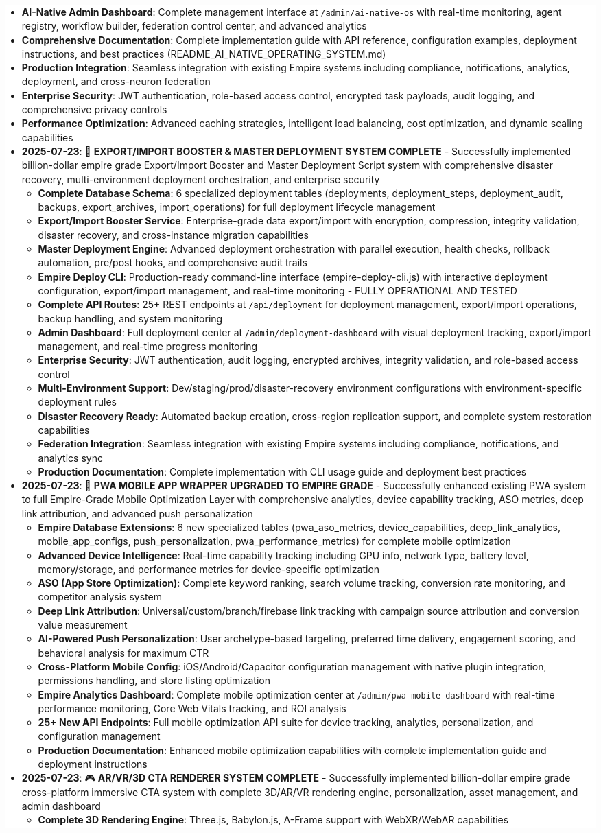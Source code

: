  - **AI-Native Admin Dashboard**: Complete management interface at `/admin/ai-native-os` with real-time monitoring, agent registry, workflow builder, federation control center, and advanced analytics
  - **Comprehensive Documentation**: Complete implementation guide with API reference, configuration examples, deployment instructions, and best practices (README_AI_NATIVE_OPERATING_SYSTEM.md)
  - **Production Integration**: Seamless integration with existing Empire systems including compliance, notifications, analytics, deployment, and cross-neuron federation
  - **Enterprise Security**: JWT authentication, role-based access control, encrypted task payloads, audit logging, and comprehensive privacy controls
  - **Performance Optimization**: Advanced caching strategies, intelligent load balancing, cost optimization, and dynamic scaling capabilities
- **2025-07-23**: 🚀 **EXPORT/IMPORT BOOSTER & MASTER DEPLOYMENT SYSTEM COMPLETE** - Successfully implemented billion-dollar empire grade Export/Import Booster and Master Deployment Script system with comprehensive disaster recovery, multi-environment deployment orchestration, and enterprise security
  - **Complete Database Schema**: 6 specialized deployment tables (deployments, deployment_steps, deployment_audit, backups, export_archives, import_operations) for full deployment lifecycle management
  - **Export/Import Booster Service**: Enterprise-grade data export/import with encryption, compression, integrity validation, disaster recovery, and cross-instance migration capabilities
  - **Master Deployment Engine**: Advanced deployment orchestration with parallel execution, health checks, rollback automation, pre/post hooks, and comprehensive audit trails
  - **Empire Deploy CLI**: Production-ready command-line interface (empire-deploy-cli.js) with interactive deployment configuration, export/import management, and real-time monitoring - FULLY OPERATIONAL AND TESTED
  - **Complete API Routes**: 25+ REST endpoints at `/api/deployment` for deployment management, export/import operations, backup handling, and system monitoring
  - **Admin Dashboard**: Full deployment center at `/admin/deployment-dashboard` with visual deployment tracking, export/import management, and real-time progress monitoring
  - **Enterprise Security**: JWT authentication, audit logging, encrypted archives, integrity validation, and role-based access control
  - **Multi-Environment Support**: Dev/staging/prod/disaster-recovery environment configurations with environment-specific deployment rules
  - **Disaster Recovery Ready**: Automated backup creation, cross-region replication support, and complete system restoration capabilities
  - **Federation Integration**: Seamless integration with existing Empire systems including compliance, notifications, and analytics sync
  - **Production Documentation**: Complete implementation with CLI usage guide and deployment best practices
- **2025-07-23**: 📱 **PWA MOBILE APP WRAPPER UPGRADED TO EMPIRE GRADE** - Successfully enhanced existing PWA system to full Empire-Grade Mobile Optimization Layer with comprehensive analytics, device capability tracking, ASO metrics, deep link attribution, and advanced push personalization
  - **Empire Database Extensions**: 6 new specialized tables (pwa_aso_metrics, device_capabilities, deep_link_analytics, mobile_app_configs, push_personalization, pwa_performance_metrics) for complete mobile optimization
  - **Advanced Device Intelligence**: Real-time capability tracking including GPU info, network type, battery level, memory/storage, and performance metrics for device-specific optimization
  - **ASO (App Store Optimization)**: Complete keyword ranking, search volume tracking, conversion rate monitoring, and competitor analysis system
  - **Deep Link Attribution**: Universal/custom/branch/firebase link tracking with campaign source attribution and conversion value measurement
  - **AI-Powered Push Personalization**: User archetype-based targeting, preferred time delivery, engagement scoring, and behavioral analysis for maximum CTR
  - **Cross-Platform Mobile Config**: iOS/Android/Capacitor configuration management with native plugin integration, permissions handling, and store listing optimization
  - **Empire Analytics Dashboard**: Complete mobile optimization center at `/admin/pwa-mobile-dashboard` with real-time performance monitoring, Core Web Vitals tracking, and ROI analysis
  - **25+ New API Endpoints**: Full mobile optimization API suite for device tracking, analytics, personalization, and configuration management
  - **Production Documentation**: Enhanced mobile optimization capabilities with complete implementation guide and deployment instructions
- **2025-07-23**: 🎮 **AR/VR/3D CTA RENDERER SYSTEM COMPLETE** - Successfully implemented billion-dollar empire grade cross-platform immersive CTA system with complete 3D/AR/VR rendering engine, personalization, asset management, and admin dashboard
  - **Complete 3D Rendering Engine**: Three.js, Babylon.js, A-Frame support with WebXR/WebAR capabilities